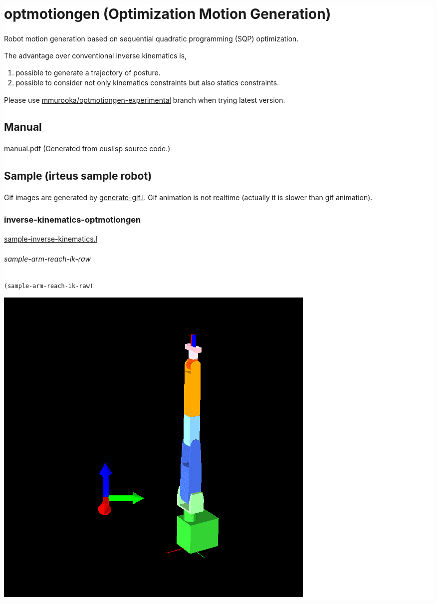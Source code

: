# optmotiongen (Optimization Motion Generation)

Robot motion generation based on sequential quadratic programming (SQP) optimization.

The advantage over conventional inverse kinematics is,
1. possible to generate a trajectory of posture.
2. possible to consider not only kinematics constraints but also statics constraints.

Please use [mmurooka/optmotiongen-experimental](https://github.com/mmurooka/jsk_control/tree/optmotiongen-experimental/eus_qp/optmotiongen) branch when trying latest version.


## Manual

[manual.pdf](./manual/manual.pdf)
(Generated from euslisp source code.)



## Sample (irteus sample robot)

Gif images are generated by [generate-gif.l](doc/generate-gif.l). Gif animation is not realtime (actually it is slower than gif animation).

### inverse-kinematics-optmotiongen

[sample-inverse-kinematics.l](./euslisp/sample/sample-inverse-kinematics.l)

###### sample-arm-reach-ik-raw
```
(sample-arm-reach-ik-raw)
```
![sample-arm-reach-ik-raw](doc/images/sample-arm-reach-ik-raw.gif)
